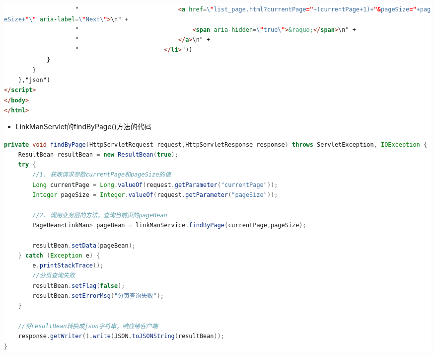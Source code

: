 ```html
                    "                            <a href=\"list_page.html?currentPage="+(currentPage+1)+"&pageSize="+pageSize+"\" aria-label=\"Next\">\n" +
                    "                                <span aria-hidden=\"true\">&raquo;</span>\n" +
                    "                            </a>\n" +
                    "                        </li>"))
            }
        }
    },"json")
</script>
</body>
</html>
```

* LinkManServlet的findByPage()方法的代码

```java
private void findByPage(HttpServletRequest request,HttpServletResponse response) throws ServletException, IOException {
    ResultBean resultBean = new ResultBean(true);
    try {
        //1. 获取请求参数currentPage和pageSize的值
        Long currentPage = Long.valueOf(request.getParameter("currentPage"));
        Integer pageSize = Integer.valueOf(request.getParameter("pageSize"));

        //2. 调用业务层的方法，查询当前页的pageBean
        PageBean<LinkMan> pageBean = linkManService.findByPage(currentPage,pageSize);

        resultBean.setData(pageBean);
    } catch (Exception e) {
        e.printStackTrace();
        //分页查询失败
        resultBean.setFlag(false);
        resultBean.setErrorMsg("分页查询失败");
    }

    //将resultBean转换成json字符串，响应给客户端
    response.getWriter().write(JSON.toJSONString(resultBean));
}
```

